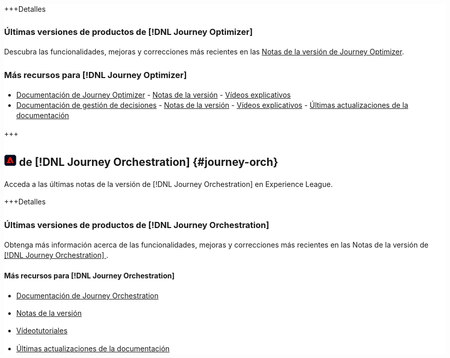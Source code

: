 +++Detalles

### Últimas versiones de productos de [!DNL Journey Optimizer]

Descubra las funcionalidades, mejoras y correcciones más recientes en las [Notas de la versión de Journey Optimizer](https://experienceleague.adobe.com/docs/journey-optimizer/using/whats-new/release-notes.html?lang=es).





### Más recursos para [!DNL Journey Optimizer]

* [Documentación de Journey Optimizer](https://experienceleague.adobe.com/docs/journey-optimizer/using/ajo-home.html?lang=es) - [Notas de la versión](https://experienceleague.adobe.com/docs/journey-optimizer/using/whats-new/release-notes.html?lang=es) - [Vídeos explicativos](https://experienceleague.adobe.com/docs/journey-optimizer-learn/tutorials/overview.html?lang=es)
* [Documentación de gestión de decisiones](https://experienceleague.adobe.com/docs/journey-optimizer/using/offer-decisioning/get-started-decision/starting-offer-decisioning.html?lang=es) - [Notas de la versión](https://experienceleague.adobe.com/docs/journey-optimizer/using/whats-new/release-notes.html?lang=es) - [Vídeos explicativos](https://experienceleague.adobe.com/docs/journey-optimizer-learn/tutorials/decision-management/introduction-to-decision-management.html?lang=es) - [Últimas actualizaciones de la documentación](https://experienceleague.adobe.com/docs/journey-optimizer/using/whats-new/documentation-updates.html?lang=es)

+++

## ![Icono](/assets/experience_platform_appicon_24.png) de [!DNL Journey Orchestration] {#journey-orch}

Acceda a las últimas notas de la versión de [!DNL Journey Orchestration] en Experience League.

+++Detalles

### Últimas versiones de productos de [!DNL Journey Orchestration]

Obtenga más información acerca de las funcionalidades, mejoras y correcciones más recientes en las Notas de la versión de [[!DNL Journey Orchestration] ](https://experienceleague.adobe.com/docs/journeys/using/release-notes/release-notes.html?lang=es).

#### Más recursos para [!DNL Journey Orchestration]

* [Documentación de Journey Orchestration](https://experienceleague.adobe.com/docs/journeys/using/journey-orchestration-home.html?lang=es)

* [Notas de la versión](https://experienceleague.adobe.com/docs/journeys/using/release-notes/release-notes.html?lang=es)

* [Vídeotutoriales](https://experienceleague.adobe.com/docs/journey-orchestration-learn/tutorials/understanding-journey-orchestration.html?lang=es)

* [Últimas actualizaciones de la documentación](https://experienceleague.adobe.com/docs/journeys/using/release-notes/documentation-updates.html?lang=es)
